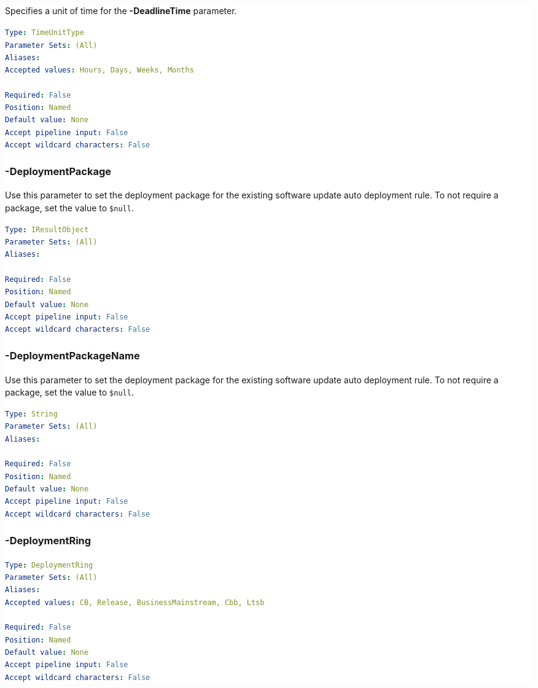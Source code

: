 Specifies a unit of time for the **-DeadlineTime** parameter.

```yaml
Type: TimeUnitType
Parameter Sets: (All)
Aliases:
Accepted values: Hours, Days, Weeks, Months

Required: False
Position: Named
Default value: None
Accept pipeline input: False
Accept wildcard characters: False
```

### -DeploymentPackage

Use this parameter to set the deployment package for the existing software update auto deployment rule. To not require a package, set the value to `$null`.

```yaml
Type: IResultObject
Parameter Sets: (All)
Aliases:

Required: False
Position: Named
Default value: None
Accept pipeline input: False
Accept wildcard characters: False
```

### -DeploymentPackageName

Use this parameter to set the deployment package for the existing software update auto deployment rule. To not require a package, set the value to `$null`.

```yaml
Type: String
Parameter Sets: (All)
Aliases:

Required: False
Position: Named
Default value: None
Accept pipeline input: False
Accept wildcard characters: False
```

### -DeploymentRing
```yaml
Type: DeploymentRing
Parameter Sets: (All)
Aliases:
Accepted values: CB, Release, BusinessMainstream, Cbb, Ltsb

Required: False
Position: Named
Default value: None
Accept pipeline input: False
Accept wildcard characters: False
```
